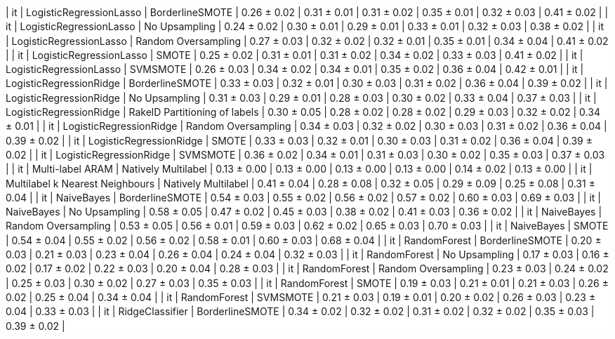 | it         | LogisticRegressionLasso         | BorderlineSMOTE               | 0.26 $\pm$ 0.02     | 0.31 $\pm$ 0.01             | 0.31 $\pm$ 0.02         | 0.35 $\pm$ 0.01          | 0.32 $\pm$ 0.03                           | 0.41 $\pm$ 0.02     |
| it         | LogisticRegressionLasso         | No Upsampling                 | 0.24 $\pm$ 0.02     | 0.30 $\pm$ 0.01             | 0.29 $\pm$ 0.01         | 0.33 $\pm$ 0.01          | 0.32 $\pm$ 0.03                           | 0.38 $\pm$ 0.02     |
| it         | LogisticRegressionLasso         | Random Oversampling           | 0.27 $\pm$ 0.03     | 0.32 $\pm$ 0.02             | 0.32 $\pm$ 0.01         | 0.35 $\pm$ 0.01          | 0.34 $\pm$ 0.04                           | 0.41 $\pm$ 0.02     |
| it         | LogisticRegressionLasso         | SMOTE                         | 0.25 $\pm$ 0.02     | 0.31 $\pm$ 0.01             | 0.31 $\pm$ 0.02         | 0.34 $\pm$ 0.02          | 0.33 $\pm$ 0.03                           | 0.41 $\pm$ 0.02     |
| it         | LogisticRegressionLasso         | SVMSMOTE                      | 0.26 $\pm$ 0.03     | 0.34 $\pm$ 0.02             | 0.34 $\pm$ 0.01         | 0.35 $\pm$ 0.02          | 0.36 $\pm$ 0.04                           | 0.42 $\pm$ 0.01     |
| it         | LogisticRegressionRidge         | BorderlineSMOTE               | 0.33 $\pm$ 0.03     | 0.32 $\pm$ 0.01             | 0.30 $\pm$ 0.03         | 0.31 $\pm$ 0.02          | 0.36 $\pm$ 0.04                           | 0.39 $\pm$ 0.02     |
| it         | LogisticRegressionRidge         | No Upsampling                 | 0.31 $\pm$ 0.03     | 0.29 $\pm$ 0.01             | 0.28 $\pm$ 0.03         | 0.30 $\pm$ 0.02          | 0.33 $\pm$ 0.04                           | 0.37 $\pm$ 0.03     |
| it         | LogisticRegressionRidge         | RakelD Partitioning of labels | 0.30 $\pm$ 0.05     | 0.28 $\pm$ 0.02             | 0.28 $\pm$ 0.02         | 0.29 $\pm$ 0.03          | 0.32 $\pm$ 0.02                           | 0.34 $\pm$ 0.01     |
| it         | LogisticRegressionRidge         | Random Oversampling           | 0.34 $\pm$ 0.03     | 0.32 $\pm$ 0.02             | 0.30 $\pm$ 0.03         | 0.31 $\pm$ 0.02          | 0.36 $\pm$ 0.04                           | 0.39 $\pm$ 0.02     |
| it         | LogisticRegressionRidge         | SMOTE                         | 0.33 $\pm$ 0.03     | 0.32 $\pm$ 0.01             | 0.30 $\pm$ 0.03         | 0.31 $\pm$ 0.02          | 0.36 $\pm$ 0.04                           | 0.39 $\pm$ 0.02     |
| it         | LogisticRegressionRidge         | SVMSMOTE                      | 0.36 $\pm$ 0.02     | 0.34 $\pm$ 0.01             | 0.31 $\pm$ 0.03         | 0.30 $\pm$ 0.02          | 0.35 $\pm$ 0.03                           | 0.37 $\pm$ 0.03     |
| it         | Multi-label ARAM                | Natively Multilabel           | 0.13 $\pm$ 0.00     | 0.13 $\pm$ 0.00             | 0.13 $\pm$ 0.00         | 0.13 $\pm$ 0.00          | 0.14 $\pm$ 0.02                           | 0.13 $\pm$ 0.00     |
| it         | Multilabel k Nearest Neighbours | Natively Multilabel           | 0.41 $\pm$ 0.04     | 0.28 $\pm$ 0.08             | 0.32 $\pm$ 0.05         | 0.29 $\pm$ 0.09          | 0.25 $\pm$ 0.08                           | 0.31 $\pm$ 0.04     |
| it         | NaiveBayes                      | BorderlineSMOTE               | 0.54 $\pm$ 0.03     | 0.55 $\pm$ 0.02             | 0.56 $\pm$ 0.02         | 0.57 $\pm$ 0.02          | 0.60 $\pm$ 0.03                           | 0.69 $\pm$ 0.03     |
| it         | NaiveBayes                      | No Upsampling                 | 0.58 $\pm$ 0.05     | 0.47 $\pm$ 0.02             | 0.45 $\pm$ 0.03         | 0.38 $\pm$ 0.02          | 0.41 $\pm$ 0.03                           | 0.36 $\pm$ 0.02     |
| it         | NaiveBayes                      | Random Oversampling           | 0.53 $\pm$ 0.05     | 0.56 $\pm$ 0.01             | 0.59 $\pm$ 0.03         | 0.62 $\pm$ 0.02          | 0.65 $\pm$ 0.03                           | 0.70 $\pm$ 0.03     |
| it         | NaiveBayes                      | SMOTE                         | 0.54 $\pm$ 0.04     | 0.55 $\pm$ 0.02             | 0.56 $\pm$ 0.02         | 0.58 $\pm$ 0.01          | 0.60 $\pm$ 0.03                           | 0.68 $\pm$ 0.04     |
| it         | RandomForest                    | BorderlineSMOTE               | 0.20 $\pm$ 0.03     | 0.21 $\pm$ 0.03             | 0.23 $\pm$ 0.04         | 0.26 $\pm$ 0.04          | 0.24 $\pm$ 0.04                           | 0.32 $\pm$ 0.03     |
| it         | RandomForest                    | No Upsampling                 | 0.17 $\pm$ 0.03     | 0.16 $\pm$ 0.02             | 0.17 $\pm$ 0.02         | 0.22 $\pm$ 0.03          | 0.20 $\pm$ 0.04                           | 0.28 $\pm$ 0.03     |
| it         | RandomForest                    | Random Oversampling           | 0.23 $\pm$ 0.03     | 0.24 $\pm$ 0.02             | 0.25 $\pm$ 0.03         | 0.30 $\pm$ 0.02          | 0.27 $\pm$ 0.03                           | 0.35 $\pm$ 0.03     |
| it         | RandomForest                    | SMOTE                         | 0.19 $\pm$ 0.03     | 0.21 $\pm$ 0.01             | 0.21 $\pm$ 0.03         | 0.26 $\pm$ 0.02          | 0.25 $\pm$ 0.04                           | 0.34 $\pm$ 0.04     |
| it         | RandomForest                    | SVMSMOTE                      | 0.21 $\pm$ 0.03     | 0.19 $\pm$ 0.01             | 0.20 $\pm$ 0.02         | 0.26 $\pm$ 0.03          | 0.23 $\pm$ 0.04                           | 0.33 $\pm$ 0.03     |
| it         | RidgeClassifier                 | BorderlineSMOTE               | 0.34 $\pm$ 0.02     | 0.32 $\pm$ 0.02             | 0.31 $\pm$ 0.02         | 0.32 $\pm$ 0.02          | 0.35 $\pm$ 0.03                           | 0.39 $\pm$ 0.02     |